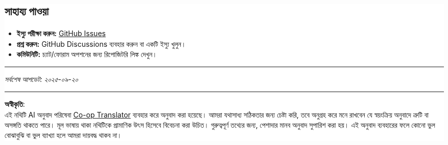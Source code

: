 ## সাহায্য পাওয়া

- **ইস্যু পরীক্ষা করুন:** [GitHub Issues](https://github.com/microsoft/AI-For-Beginners/issues)
- **প্রশ্ন করুন:** GitHub Discussions ব্যবহার করুন বা একটি ইস্যু খুলুন।
- **কমিউনিটি:** চ্যাট/ফোরাম অপশনের জন্য রিপোজিটরি লিঙ্ক দেখুন।

---

_সর্বশেষ আপডেট: ২০২৫-০৯-২০_

---

**অস্বীকৃতি**:  
এই নথিটি AI অনুবাদ পরিষেবা [Co-op Translator](https://github.com/Azure/co-op-translator) ব্যবহার করে অনুবাদ করা হয়েছে। আমরা যথাসাধ্য সঠিকতার জন্য চেষ্টা করি, তবে অনুগ্রহ করে মনে রাখবেন যে স্বয়ংক্রিয় অনুবাদে ত্রুটি বা অসঙ্গতি থাকতে পারে। মূল ভাষায় থাকা নথিটিকে প্রামাণিক উৎস হিসেবে বিবেচনা করা উচিত। গুরুত্বপূর্ণ তথ্যের জন্য, পেশাদার মানব অনুবাদ সুপারিশ করা হয়। এই অনুবাদ ব্যবহারের ফলে কোনো ভুল বোঝাবুঝি বা ভুল ব্যাখ্যা হলে আমরা দায়বদ্ধ থাকব না।
